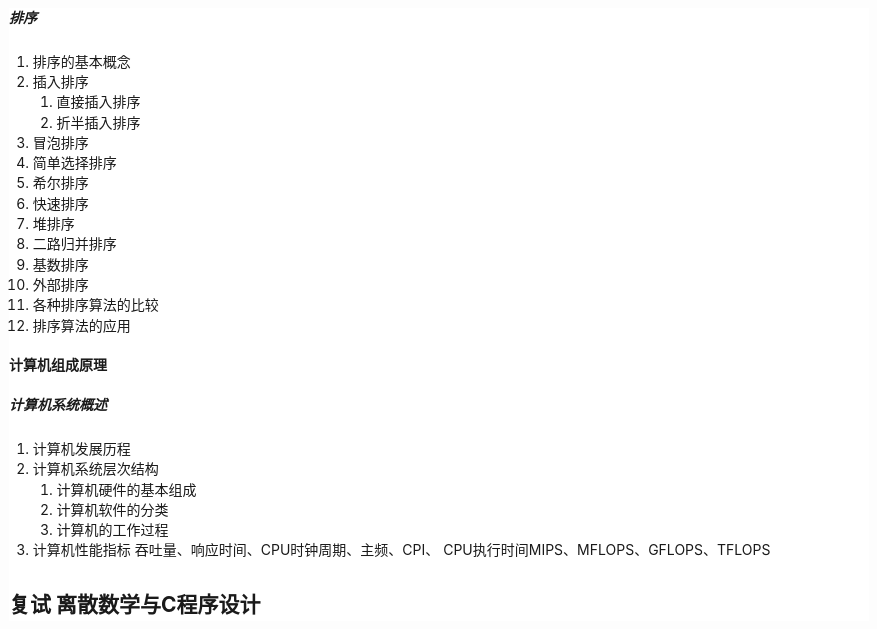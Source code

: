 ##### 排序

1. 排序的基本概念
2. 插入排序
   1. 直接插入排序
   2. 折半插入排序
3. 冒泡排序
4. 简单选择排序
5. 希尔排序
6. 快速排序
7. 堆排序
8. 二路归并排序
9. 基数排序
10. 外部排序
11. 各种排序算法的比较
12. 排序算法的应用

#### 计算机组成原理

##### 计算机系统概述

1. 计算机发展历程
2. 计算机系统层次结构
   1. 计算机硬件的基本组成
   2. 计算机软件的分类
   3. 计算机的工作过程
3. 计算机性能指标
   吞吐量、响应时间、CPU时钟周期、主频、CPI、 CPU执行时间MIPS、MFLOPS、GFLOPS、TFLOPS





## 复试 离散数学与C程序设计






